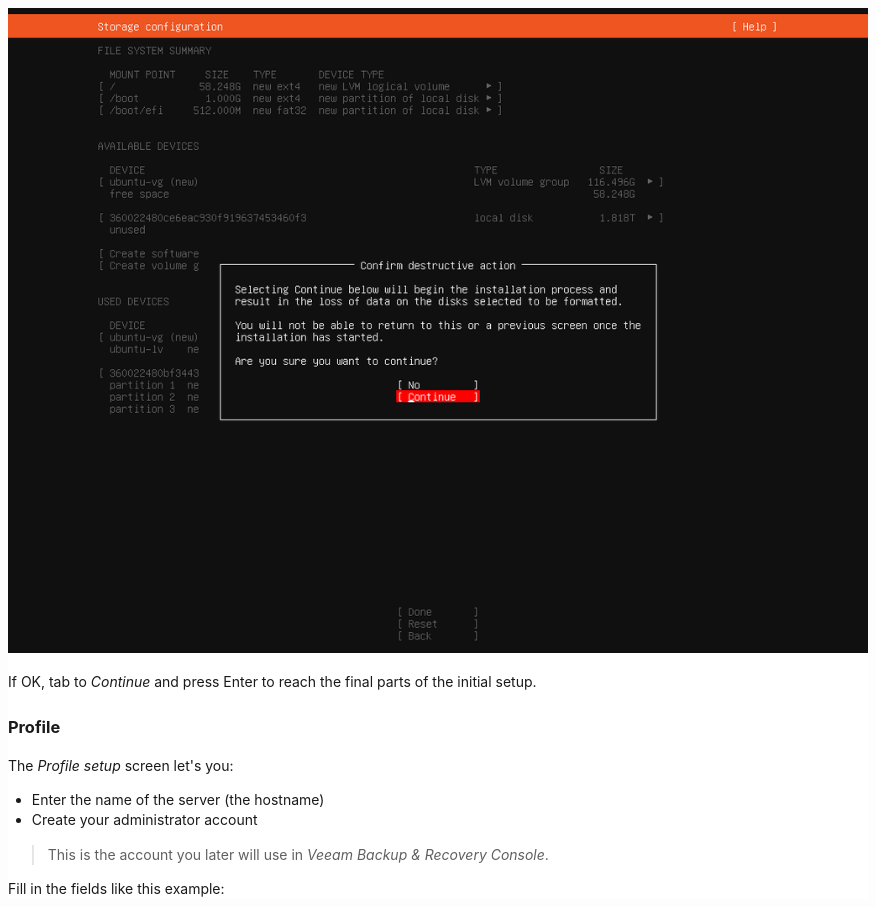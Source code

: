 ![](images/Ubuntu%2015.png)

If OK, tab to *Continue* and press Enter to reach the final parts of the initial setup.

### Profile

The *Profile setup* screen let's you:

- Enter the name of the server (the hostname)
- Create your administrator account

> This is the account you later will use in *Veeam Backup & Recovery Console*.

Fill in the fields like this example:
